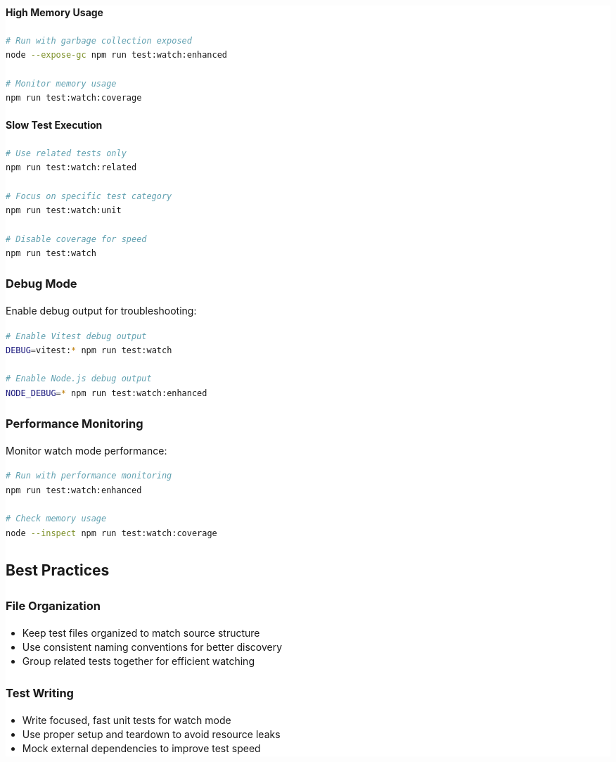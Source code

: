 #### High Memory Usage
```bash
# Run with garbage collection exposed
node --expose-gc npm run test:watch:enhanced

# Monitor memory usage
npm run test:watch:coverage
```

#### Slow Test Execution
```bash
# Use related tests only
npm run test:watch:related

# Focus on specific test category
npm run test:watch:unit

# Disable coverage for speed
npm run test:watch
```

### Debug Mode

Enable debug output for troubleshooting:

```bash
# Enable Vitest debug output
DEBUG=vitest:* npm run test:watch

# Enable Node.js debug output
NODE_DEBUG=* npm run test:watch:enhanced
```

### Performance Monitoring

Monitor watch mode performance:

```bash
# Run with performance monitoring
npm run test:watch:enhanced

# Check memory usage
node --inspect npm run test:watch:coverage
```

## Best Practices

### File Organization
- Keep test files organized to match source structure
- Use consistent naming conventions for better discovery
- Group related tests together for efficient watching

### Test Writing
- Write focused, fast unit tests for watch mode
- Use proper setup and teardown to avoid resource leaks
- Mock external dependencies to improve test speed
